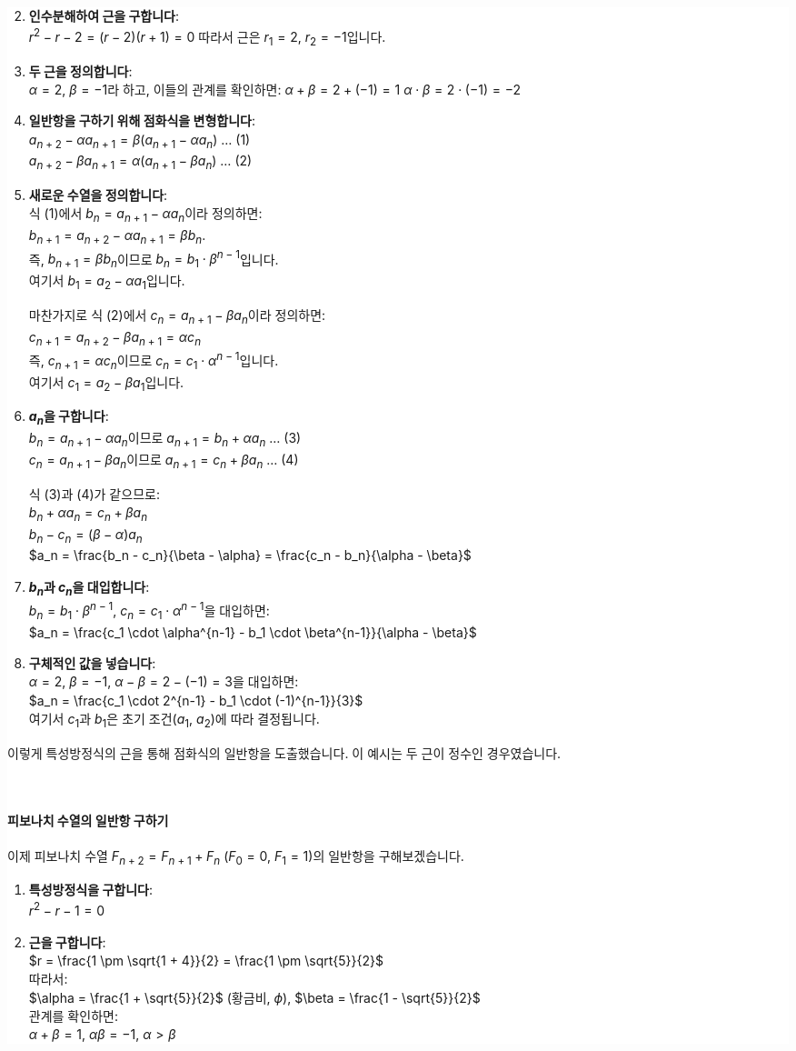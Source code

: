 2. **인수분해하여 근을 구합니다**:   
    $r^2 - r - 2 = (r-2)(r+1) = 0$
    따라서 근은 $r_1 = 2$, $r_2 = -1$입니다.

3. **두 근을 정의합니다**:   
    $\alpha = 2$, $\beta = -1$라 하고, 이들의 관계를 확인하면:
    $\alpha + \beta = 2 + (-1) = 1$
    $\alpha \cdot \beta = 2 \cdot (-1) = -2$

4. **일반항을 구하기 위해 점화식을 변형합니다**:   
    $a_{n+2} - \alpha a_{n+1} = \beta (a_{n+1} - \alpha a_n)$  … (1)  
    $a_{n+2} - \beta a_{n+1} = \alpha (a_{n+1} - \beta a_n)$  … (2)

5. **새로운 수열을 정의합니다**:   
    식 (1)에서 $b_n = a_{n+1} - \alpha a_n$이라 정의하면:  
    $b_{n+1} = a_{n+2} - \alpha a_{n+1} = \beta b_n$.   
    즉, $b_{n+1} = \beta b_n$이므로 $b_n = b_1 \cdot \beta^{n-1}$입니다.  
    여기서 $b_1 = a_2 - \alpha a_1$입니다.

   마찬가지로 식 (2)에서 $c_n = a_{n+1} - \beta a_n$이라 정의하면:  
    $c_{n+1} = a_{n+2} - \beta a_{n+1} = \alpha c_n$  
    즉, $c_{n+1} = \alpha c_n$이므로 $c_n = c_1 \cdot \alpha^{n-1}$입니다.  
    여기서 $c_1 = a_2 - \beta a_1$입니다.   

6. **$a_n$을 구합니다**:   
    $b_n = a_{n+1} - \alpha a_n$이므로 $a_{n+1} = b_n + \alpha a_n$  … (3)   
    $c_n = a_{n+1} - \beta a_n$이므로 $a_{n+1} = c_n + \beta a_n$  … (4)  

   식 (3)과 (4)가 같으므로:  
    $b_n + \alpha a_n = c_n + \beta a_n$  
    $b_n - c_n = (\beta - \alpha) a_n$  
    $a_n = \frac{b_n - c_n}{\beta - \alpha} = \frac{c_n - b_n}{\alpha - \beta}$

7. **$b_n$과 $c_n$을 대입합니다**:  
    $b_n = b_1 \cdot \beta^{n-1}$, $c_n = c_1 \cdot \alpha^{n-1}$을 대입하면:   
    $a_n = \frac{c_1 \cdot \alpha^{n-1} - b_1 \cdot \beta^{n-1}}{\alpha - \beta}$

8. **구체적인 값을 넣습니다**:   
    $\alpha = 2$, $\beta = -1$, $\alpha - \beta = 2 - (-1) = 3$을 대입하면:  
    $a_n = \frac{c_1 \cdot 2^{n-1} - b_1 \cdot (-1)^{n-1}}{3}$   
    여기서 $c_1$과 $b_1$은 초기 조건($a_1$, $a_2$)에 따라 결정됩니다.

이렇게 특성방정식의 근을 통해 점화식의 일반항을 도출했습니다. 이 예시는 두 근이 정수인 경우였습니다.

<br>

#### 피보나치 수열의 일반항 구하기

이제 피보나치 수열 $F_{n+2} = F_{n+1} + F_n$ ($F_0 = 0$, $F_1 = 1$)의 일반항을 구해보겠습니다.

1. **특성방정식을 구합니다**:  
    $r^2 - r - 1 = 0$

2. **근을 구합니다**:  
    $r = \frac{1 \pm \sqrt{1 + 4}}{2} = \frac{1 \pm \sqrt{5}}{2}$  
    따라서:  
    $\alpha = \frac{1 + \sqrt{5}}{2}$ (황금비, $\phi$), $\beta = \frac{1 - \sqrt{5}}{2}$   
    관계를 확인하면:  
    $\alpha + \beta = 1$, $\alpha \beta = -1$, $\alpha > \beta$   
